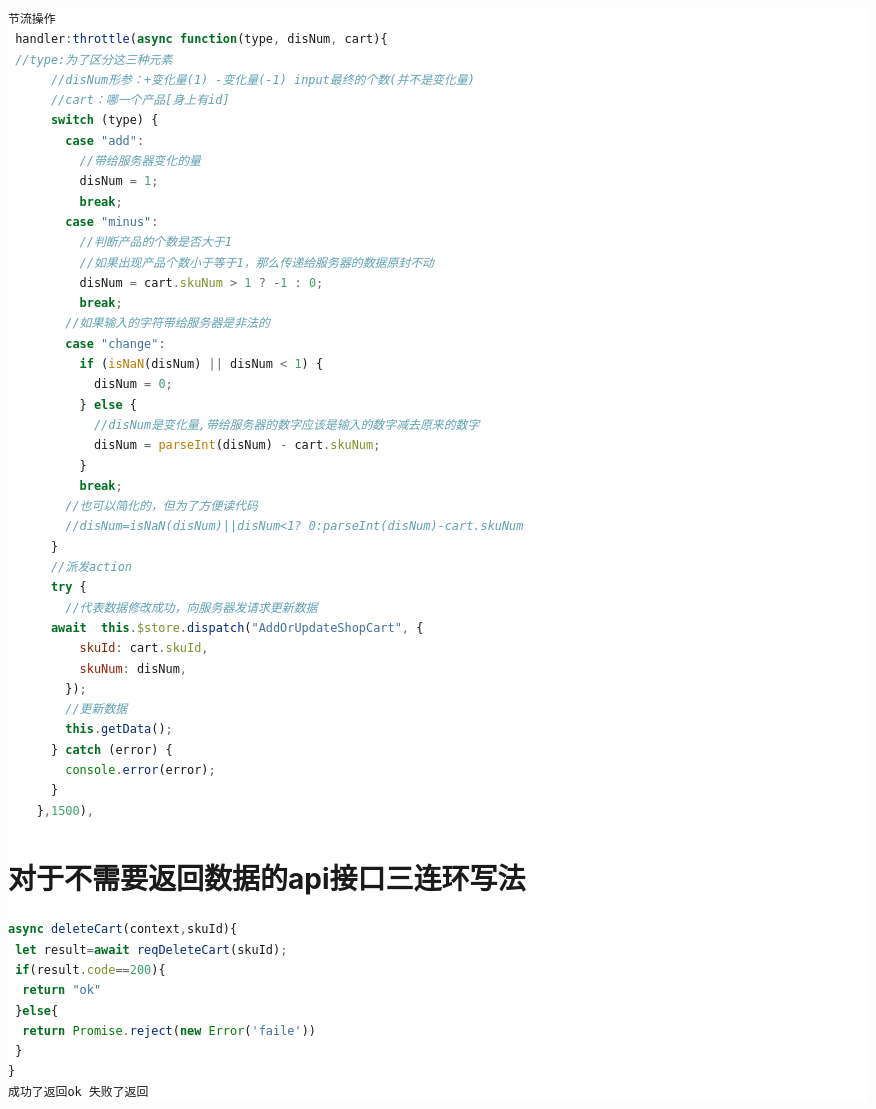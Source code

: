 ~~~js
节流操作
 handler:throttle(async function(type, disNum, cart){
 //type:为了区分这三种元素
      //disNum形参：+变化量(1) -变化量(-1) input最终的个数(并不是变化量)
      //cart：哪一个产品[身上有id]
      switch (type) {
        case "add":
          //带给服务器变化的量
          disNum = 1;
          break;
        case "minus":
          //判断产品的个数是否大于1
          //如果出现产品个数小于等于1，那么传递给服务器的数据原封不动
          disNum = cart.skuNum > 1 ? -1 : 0;
          break;
        //如果输入的字符带给服务器是非法的
        case "change":
          if (isNaN(disNum) || disNum < 1) {
            disNum = 0;
          } else {
            //disNum是变化量,带给服务器的数字应该是输入的数字减去原来的数字
            disNum = parseInt(disNum) - cart.skuNum;
          }
          break;
        //也可以简化的，但为了方便读代码
        //disNum=isNaN(disNum)||disNum<1? 0:parseInt(disNum)-cart.skuNum
      }
      //派发action
      try {
        //代表数据修改成功，向服务器发请求更新数据
      await  this.$store.dispatch("AddOrUpdateShopCart", {
          skuId: cart.skuId,
          skuNum: disNum,
        });
        //更新数据
        this.getData();
      } catch (error) {
        console.error(error);
      }
    },1500),
~~~





# 对于不需要返回数据的api接口三连环写法

~~~js
async deleteCart(context,skuId){
 let result=await reqDeleteCart(skuId);
 if(result.code==200){
  return "ok"
 }else{
  return Promise.reject(new Error('faile'))
 }
}
成功了返回ok 失败了返回
~~~
